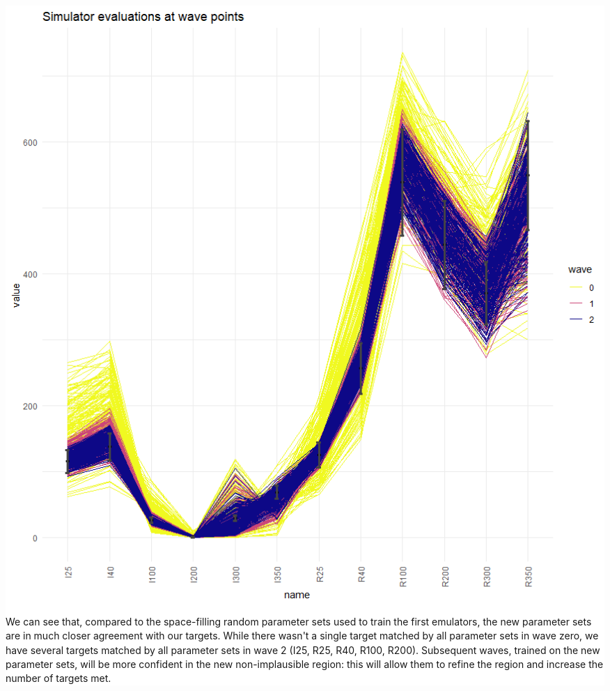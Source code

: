 <img src="_main_files/figure-html/unnamed-chunk-62-1.png" style="display: block; margin: auto;" />

We can see that, compared to the space-filling random parameter sets used to train the first emulators, the new parameter sets are in much closer agreement with our targets. While there wasn't a single target matched by all parameter sets in wave zero, we have several targets matched by all parameter sets in wave 2 (I25, R25, R40, R100, R200). Subsequent waves, trained on the new parameter sets, will be more confident in the new non-implausible region: this will allow them to refine the region and increase the number of targets met.
